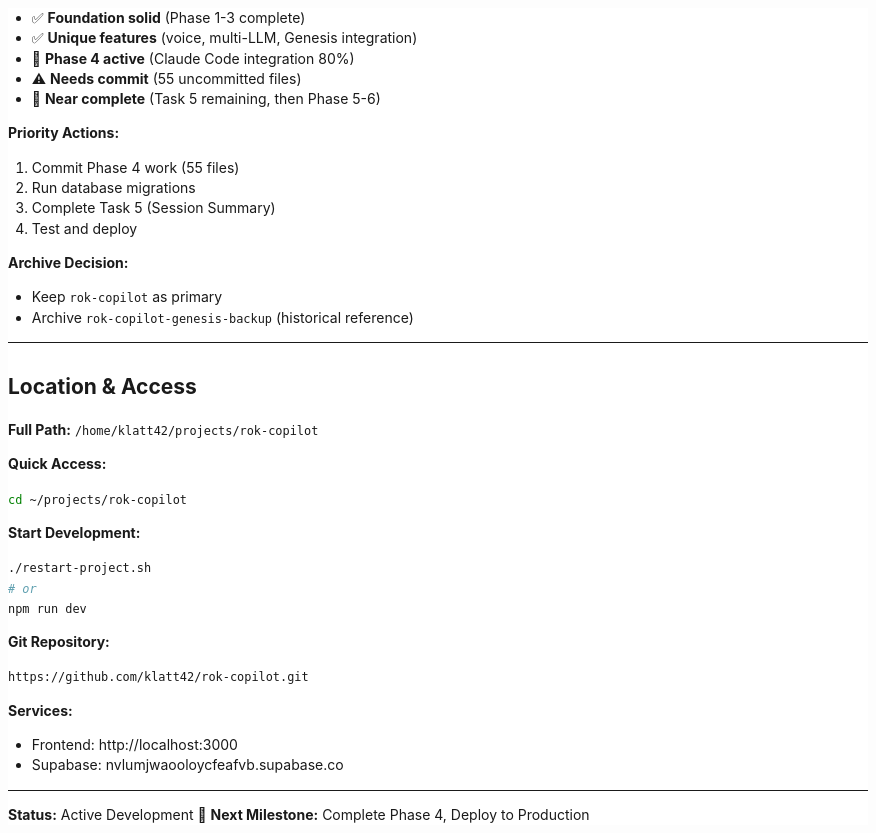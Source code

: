 - ✅ **Foundation solid** (Phase 1-3 complete)
- ✅ **Unique features** (voice, multi-LLM, Genesis integration)
- 🚀 **Phase 4 active** (Claude Code integration 80%)
- ⚠️ **Needs commit** (55 uncommitted files)
- 🎯 **Near complete** (Task 5 remaining, then Phase 5-6)

**Priority Actions:**
1. Commit Phase 4 work (55 files)
2. Run database migrations
3. Complete Task 5 (Session Summary)
4. Test and deploy

**Archive Decision:**
- Keep `rok-copilot` as primary
- Archive `rok-copilot-genesis-backup` (historical reference)

---

## Location & Access

**Full Path:** `/home/klatt42/projects/rok-copilot`

**Quick Access:**
```bash
cd ~/projects/rok-copilot
```

**Start Development:**
```bash
./restart-project.sh
# or
npm run dev
```

**Git Repository:**
```
https://github.com/klatt42/rok-copilot.git
```

**Services:**
- Frontend: http://localhost:3000
- Supabase: nvlumjwaooloycfeafvb.supabase.co

---

**Status:** Active Development 🚀
**Next Milestone:** Complete Phase 4, Deploy to Production
